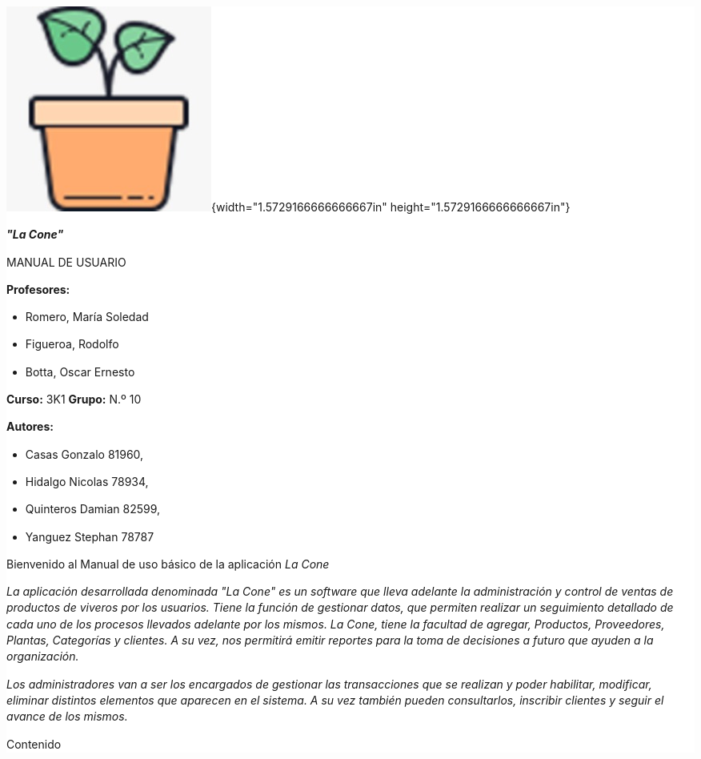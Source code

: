![](./EntregaFinal/media/image1.jpeg){width="1.5729166666666667in"
height="1.5729166666666667in"}

***"La Cone"***

MANUAL DE USUARIO

**Profesores:**

-   Romero, María Soledad

-   Figueroa, Rodolfo

-   Botta, Oscar Ernesto

**Curso:** 3K1 **Grupo:** N.º 10

**Autores:**

-   Casas Gonzalo 81960,

-   Hidalgo Nicolas 78934,

-   Quinteros Damian 82599,

-   Yanguez Stephan 78787

Bienvenido al Manual de uso básico de la aplicación *La Cone*

*La aplicación desarrollada denominada "La Cone" es un software que
lleva adelante la administración y control de ventas de productos de
viveros por los usuarios. Tiene la función de gestionar datos, que
permiten realizar un seguimiento detallado de cada uno de los procesos
llevados adelante por los mismos. La Cone, tiene la facultad de agregar,
Productos, Proveedores, Plantas, Categorías y clientes. A su vez, nos
permitirá emitir reportes para la toma de decisiones a futuro que ayuden
a la organización.*

*Los administradores van a ser los encargados de gestionar las
transacciones que se realizan y poder habilitar, modificar, eliminar
distintos elementos que aparecen en el sistema. A su vez también pueden
consultarlos, inscribir clientes y seguir el avance de los mismos.*

Contenido
